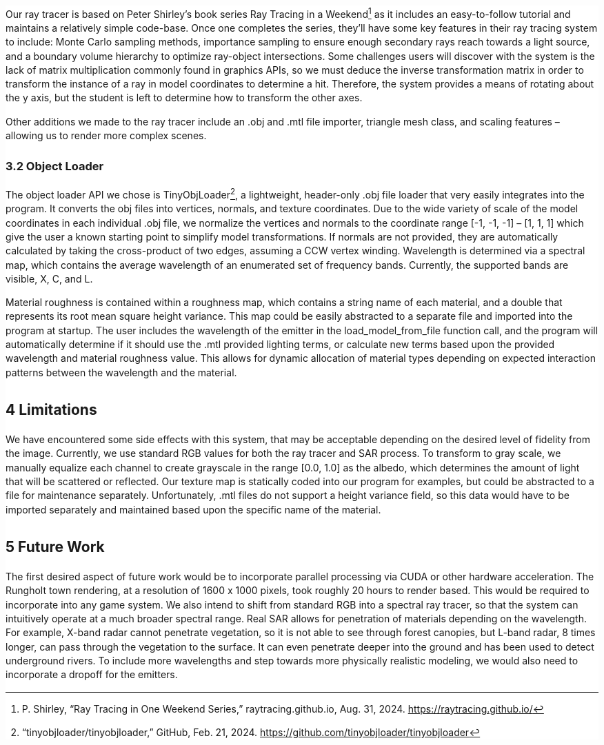 Our ray tracer is based on Peter Shirley’s book series Ray Tracing in a Weekend[^8] as it includes an easy-to-follow tutorial and maintains a relatively simple code-base. Once one completes the series, they’ll have some key features in their ray tracing system to include: Monte Carlo sampling methods, importance sampling to ensure enough secondary rays reach towards a light source, and a boundary volume hierarchy to optimize ray-object intersections.
Some challenges users will discover with the system is the lack of matrix multiplication commonly found in graphics APIs, so we must deduce the inverse transformation matrix in order to transform the instance of a ray in model coordinates to determine a hit. Therefore, the system provides a means of rotating about the y axis, but the student is left to determine how to transform the other axes.  

Other additions we made to the ray tracer include an .obj and .mtl file importer, triangle mesh class, and scaling features – allowing us to render more complex scenes.

### 3.2 Object Loader

The object loader API we chose is TinyObjLoader[^9], a lightweight, header-only .obj file loader that very easily integrates into the program. It converts the obj files into vertices, normals, and texture coordinates. Due to the wide variety of scale of the model coordinates in each individual .obj file, we normalize the vertices and normals to the coordinate range \[-1, -1, -1\] – \[1, 1, 1\] which give the user a known starting point to simplify model transformations.
If normals are not provided, they are automatically calculated by taking the cross-product of two edges, assuming a CCW vertex winding.
Wavelength is determined via a spectral map, which contains the average wavelength of an enumerated set of frequency bands. Currently, the supported bands are visible, X, C, and L.  

Material roughness is contained within a roughness map, which contains a string name of each material, and a double that represents its root mean square height variance. This map could be easily abstracted to a separate file and imported into the program at startup.
The user includes the wavelength of the emitter in the load_model_from_file function call, and the program will automatically determine if it should use the .mtl provided lighting terms, or calculate new terms based upon the provided wavelength and material roughness value. This allows for dynamic allocation of material types depending on expected interaction patterns between the wavelength and the material.

## 4 Limitations

We have encountered some side effects with this system, that may be acceptable depending on the desired level of fidelity from the image. Currently, we use standard RGB values for both the ray tracer and SAR process. To transform to gray scale, we manually equalize each channel to create grayscale in the range [0.0, 1.0] as the albedo, which determines the amount of light that will be scattered or reflected. Our texture map is statically coded into our program for examples, but could be abstracted to a file for maintenance separately. Unfortunately, .mtl files do not support a height variance field, so this data would have to be imported separately and maintained based upon the specific name of the material.

## 5 Future Work

The first desired aspect of future work would be to incorporate parallel processing via CUDA or other hardware acceleration. The Rungholt town rendering, at a resolution of 1600 x 1000 pixels, took roughly 20 hours to render based. This would be required to incorporate into any game system.
We also intend to shift from standard RGB into a spectral ray tracer, so that the system can intuitively operate at a much broader spectral range. Real SAR allows for penetration of materials depending on the wavelength. For example, X-band radar cannot penetrate vegetation, so it is not able to see through forest canopies, but L-band radar, 8 times longer, can pass through the vegetation to the surface. It can even penetrate deeper into the ground and has been used to detect underground rivers.
To include more wavelengths and step towards more physically realistic modeling, we would also need to incorporate a dropoff for the emitters.


[^1]: “TerraSAR-X and TanDEM-X - Earth Online,” earth.esa.int. https://earth.esa.int/eogateway/missions/terrasar-x-and-tandem-x  
[^2]: J. Zeh et al., “Advanced Framework for Simulation, Integration, and Modeling (AFSIM) ,” Air Force Research Laboratory, Wright-Patterson Air Force Base, Aug. 2016. Accessed: Dec. 11, 2024. [Online]. Available: https://imlive.s3.amazonaws.com/Federal%20Government/ID156700649043486100007468415908987547373/Attachment_1_-_AFSIM.pdf  
[^3]: S. Auer, R. Bamler, and P. Reinartz, “RaySAR - 3D SAR simulator: Now open source,” elib (German Aerospace Center), Jul. 2016, doi: https://doi.org/10.1109/igarss.2016.7730757.  
[^4]: F. Meyer, “The SAR Handbook: Comprehensive Methodologies for Forest Monitoring and Biomass Estimation,” no. 1, Apr. 2019, doi: https://doi.org/10.25966/nr2c-s697.  
[^5]: C. Wolff, “Radar Basics - Synthetic Aperture Radar,” Radartutorial.eu, 2019. https://www.radartutorial.eu/20.airborne/ab07.en.html  
[^6]: H. E. Bennett and J. O. Porteus, “Relation Between Surface Roughness and Specular Reflectance at Normal Incidence,” Journal of the Optical Society of America, vol. 51, no. 2, p. 123, Feb. 1961, doi: https://doi.org/10.1364/josa.51.000123.  
[^7]: Q. Manzoor, “Controlling Surface Roughness to Enhance or Degrade Image Appearance in Synthetic Aperture Radar (SAR) - DSIAC,” DSIAC, 2020. https://dsiac.dtic.mil/articles/controlling-surface-roughness-to-enhance-or-degrade-image-appearance-in-synthetic-aperture-radar-sar/ (accessed Dec. 11, 2024).  
[^8]: P. Shirley, “Ray Tracing in One Weekend Series,” raytracing.github.io, Aug. 31, 2024. https://raytracing.github.io/  
[^9]: “tinyobjloader/tinyobjloader,” GitHub, Feb. 21, 2024. https://github.com/tinyobjloader/tinyobjloader  
[^10]: M. McGuire, “Computer Graphics Archive,” casual-effects, Jul. 2017. https://casual-effects.com/data/index.html (accessed Dec. 11, 2024).  